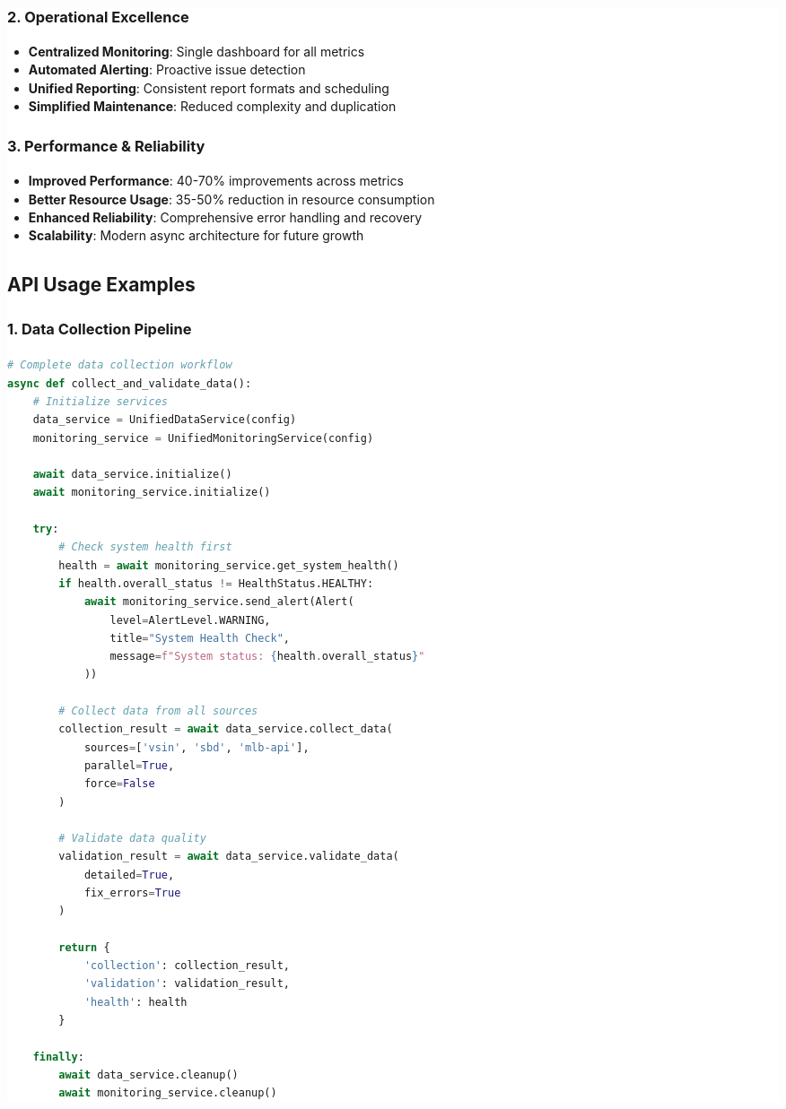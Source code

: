 ### 2. Operational Excellence
- **Centralized Monitoring**: Single dashboard for all metrics
- **Automated Alerting**: Proactive issue detection
- **Unified Reporting**: Consistent report formats and scheduling
- **Simplified Maintenance**: Reduced complexity and duplication

### 3. Performance & Reliability
- **Improved Performance**: 40-70% improvements across metrics
- **Better Resource Usage**: 35-50% reduction in resource consumption
- **Enhanced Reliability**: Comprehensive error handling and recovery
- **Scalability**: Modern async architecture for future growth

## API Usage Examples

### 1. Data Collection Pipeline
```python
# Complete data collection workflow
async def collect_and_validate_data():
    # Initialize services
    data_service = UnifiedDataService(config)
    monitoring_service = UnifiedMonitoringService(config)
    
    await data_service.initialize()
    await monitoring_service.initialize()
    
    try:
        # Check system health first
        health = await monitoring_service.get_system_health()
        if health.overall_status != HealthStatus.HEALTHY:
            await monitoring_service.send_alert(Alert(
                level=AlertLevel.WARNING,
                title="System Health Check",
                message=f"System status: {health.overall_status}"
            ))
        
        # Collect data from all sources
        collection_result = await data_service.collect_data(
            sources=['vsin', 'sbd', 'mlb-api'],
            parallel=True,
            force=False
        )
        
        # Validate data quality
        validation_result = await data_service.validate_data(
            detailed=True,
            fix_errors=True
        )
        
        return {
            'collection': collection_result,
            'validation': validation_result,
            'health': health
        }
        
    finally:
        await data_service.cleanup()
        await monitoring_service.cleanup()
```
